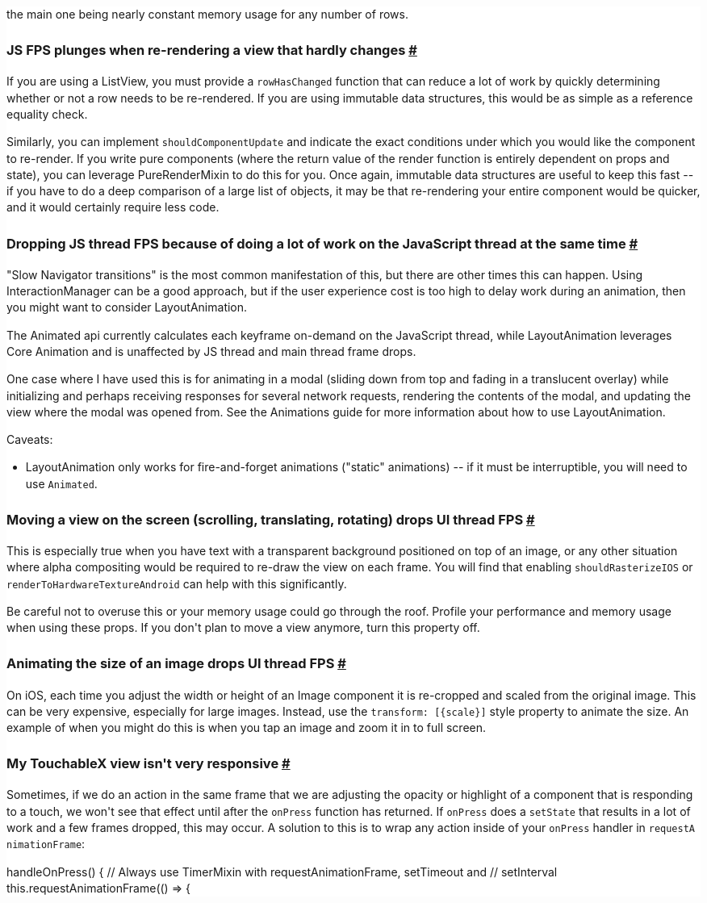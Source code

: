 the main one being nearly constant memory usage for any number of rows.</p><h3><a class="anchor" name="js-fps-plunges-when-re-rendering-a-view-that-hardly-changes"></a>JS FPS plunges when re-rendering a view that hardly changes <a class="hash-link" href="docs/performance.html#js-fps-plunges-when-re-rendering-a-view-that-hardly-changes">#</a></h3><p>If you are using a ListView, you must provide a <code>rowHasChanged</code> function that can reduce a lot of work by quickly determining whether or not a row needs to be re-rendered. If you are using immutable data structures, this would be as simple as a reference equality check.</p><p>Similarly, you can implement <code>shouldComponentUpdate</code> and indicate the exact conditions under which you would like the component to re-render. If you write pure components (where the return value of the render function is entirely dependent on props and state), you can leverage PureRenderMixin to do this for you. Once again, immutable data structures are useful to keep this fast -- if you have to do a deep comparison of a large list of objects, it may be that re-rendering your entire component would be quicker, and it would certainly require less code.</p><h3><a class="anchor" name="dropping-js-thread-fps-because-of-doing-a-lot-of-work-on-the-javascript-thread-at-the-same-time"></a>Dropping JS thread FPS because of doing a lot of work on the JavaScript thread at the same time <a class="hash-link" href="docs/performance.html#dropping-js-thread-fps-because-of-doing-a-lot-of-work-on-the-javascript-thread-at-the-same-time">#</a></h3><p>"Slow Navigator transitions" is the most common manifestation of this, but there are other times this can happen. Using InteractionManager can be a good approach, but if the user experience cost is too high to delay work during an animation, then you might want to consider LayoutAnimation.</p><p>The Animated api currently calculates each keyframe on-demand on the JavaScript thread, while LayoutAnimation leverages Core Animation and is unaffected by JS thread and main thread frame drops.</p><p>One case where I have used this is for animating in a modal (sliding down from top and fading in a translucent overlay) while initializing and perhaps receiving responses for several network requests, rendering the contents of the modal, and updating the view where the modal was opened from. See the Animations guide for more information about how to use LayoutAnimation.</p><p>Caveats:</p><ul><li>LayoutAnimation only works for fire-and-forget animations ("static" animations) -- if it must be interruptible, you will need to use <code>Animated</code>.</li></ul><h3><a class="anchor" name="moving-a-view-on-the-screen-scrolling-translating-rotating-drops-ui-thread-fps"></a>Moving a view on the screen (scrolling, translating, rotating) drops UI thread FPS <a class="hash-link" href="docs/performance.html#moving-a-view-on-the-screen-scrolling-translating-rotating-drops-ui-thread-fps">#</a></h3><p>This is especially true when you have text with a transparent background positioned on top of an image,
or any other situation where alpha compositing would be required to re-draw the view on each frame.
You will find that enabling <code>shouldRasterizeIOS</code> or <code>renderToHardwareTextureAndroid</code> can help with this significantly.</p><p>Be careful not to overuse this or your memory usage could go through the roof.
Profile your performance and memory usage when using these props.
If you don't plan to move a view anymore, turn this property off.</p><h3><a class="anchor" name="animating-the-size-of-an-image-drops-ui-thread-fps"></a>Animating the size of an image drops UI thread FPS <a class="hash-link" href="docs/performance.html#animating-the-size-of-an-image-drops-ui-thread-fps">#</a></h3><p>On iOS, each time you adjust the width or height of an Image component it is re-cropped and scaled from the original image.
This can be very expensive, especially for large images.
Instead, use the <code>transform: [{scale}]</code> style property to animate the size.
An example of when you might do this is when you tap an image and zoom it in to full screen.</p><h3><a class="anchor" name="my-touchablex-view-isn-t-very-responsive"></a>My TouchableX view isn't very responsive <a class="hash-link" href="docs/performance.html#my-touchablex-view-isn-t-very-responsive">#</a></h3><p>Sometimes, if we do an action in the same frame that we are adjusting the opacity or highlight of a component that is responding to a touch,
we won't see that effect until after the <code>onPress</code> function has returned.
If <code>onPress</code> does a <code>setState</code> that results in a lot of work and a few frames dropped, this may occur.
A solution to this is to wrap any action inside of your <code>onPress</code> handler in <code>requestAnimationFrame</code>:</p><div class="prism language-js"><span class="token function">handleOnPress</span><span class="token punctuation">(</span><span class="token punctuation">)</span> <span class="token punctuation">{</span>
 <span class="token comment" spellcheck="true"> // Always use TimerMixin with requestAnimationFrame, setTimeout and
</span> <span class="token comment" spellcheck="true"> // setInterval
</span>  <span class="token keyword">this</span><span class="token punctuation">.</span><span class="token function">requestAnimationFrame</span><span class="token punctuation">(</span><span class="token punctuation">(</span><span class="token punctuation">)</span> <span class="token operator">=&gt;</span> <span class="token punctuation">{</span>